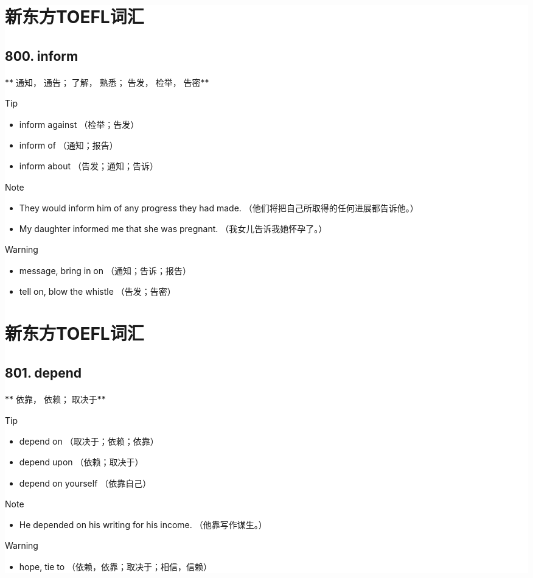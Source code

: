 # 新东方TOEFL词汇

## 800. inform

** 通知， 通告； 了解， 熟悉； 告发， 检举， 告密**

> [!TIP]
>
> - inform against （检举；告发）
>
> - inform of （通知；报告）
>
> - inform about （告发；通知；告诉）
>

> [!NOTE]
>
> - They would inform him of any progress they had made. （他们将把自己所取得的任何进展都告诉他。）
>
> - My daughter informed me that she was pregnant. （我女儿告诉我她怀孕了。）
>

> [!WARNING]
>
> - message, bring in on （通知；告诉；报告）
>
> - tell on, blow the whistle （告发；告密）
>

# 新东方TOEFL词汇

## 801. depend

** 依靠， 依赖； 取决于**

> [!TIP]
>
> - depend on （取决于；依赖；依靠）
>
> - depend upon （依赖；取决于）
>
> - depend on yourself （依靠自己）
>

> [!NOTE]
>
> - He depended on his writing for his income. （他靠写作谋生。）
>

> [!WARNING]
>
> - hope, tie to （依赖，依靠；取决于；相信，信赖）
>
